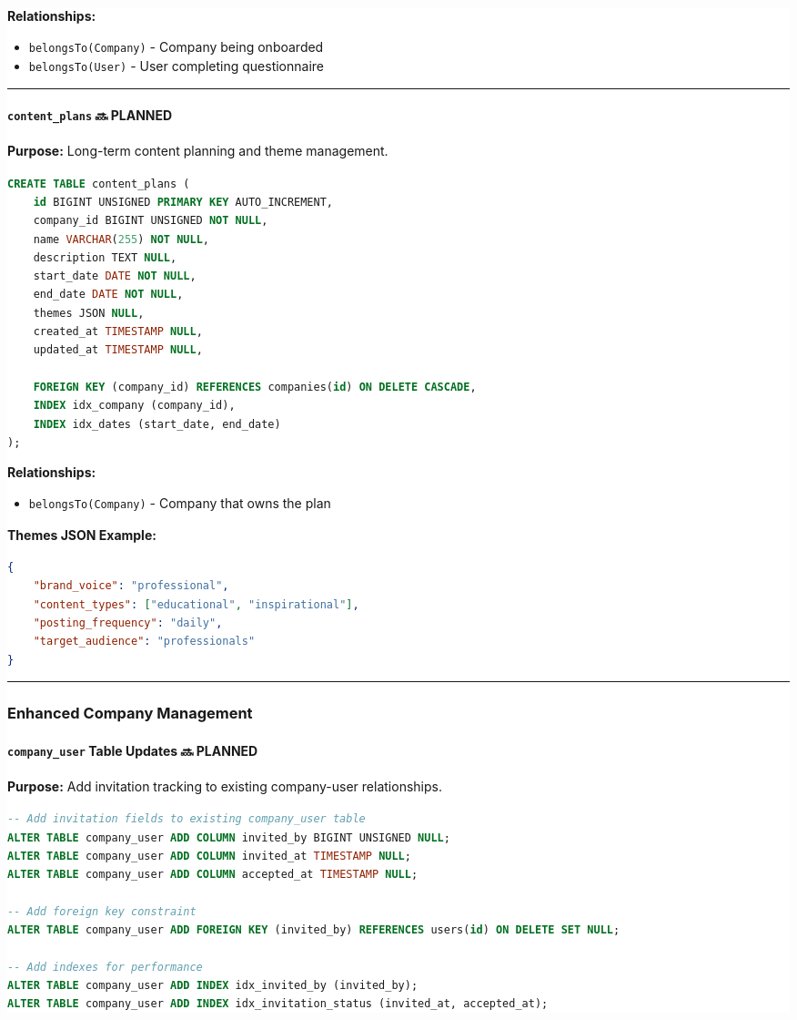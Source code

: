 **Relationships:**

- `belongsTo(Company)` - Company being onboarded
- `belongsTo(User)` - User completing questionnaire

---

#### `content_plans` 🔜 **PLANNED**

**Purpose:** Long-term content planning and theme management.

```sql
CREATE TABLE content_plans (
    id BIGINT UNSIGNED PRIMARY KEY AUTO_INCREMENT,
    company_id BIGINT UNSIGNED NOT NULL,
    name VARCHAR(255) NOT NULL,
    description TEXT NULL,
    start_date DATE NOT NULL,
    end_date DATE NOT NULL,
    themes JSON NULL,
    created_at TIMESTAMP NULL,
    updated_at TIMESTAMP NULL,

    FOREIGN KEY (company_id) REFERENCES companies(id) ON DELETE CASCADE,
    INDEX idx_company (company_id),
    INDEX idx_dates (start_date, end_date)
);
```

**Relationships:**

- `belongsTo(Company)` - Company that owns the plan

**Themes JSON Example:**

```json
{
    "brand_voice": "professional",
    "content_types": ["educational", "inspirational"],
    "posting_frequency": "daily",
    "target_audience": "professionals"
}
```

---

### Enhanced Company Management

#### `company_user` Table Updates 🔜 **PLANNED**

**Purpose:** Add invitation tracking to existing company-user relationships.

```sql
-- Add invitation fields to existing company_user table
ALTER TABLE company_user ADD COLUMN invited_by BIGINT UNSIGNED NULL;
ALTER TABLE company_user ADD COLUMN invited_at TIMESTAMP NULL;
ALTER TABLE company_user ADD COLUMN accepted_at TIMESTAMP NULL;

-- Add foreign key constraint
ALTER TABLE company_user ADD FOREIGN KEY (invited_by) REFERENCES users(id) ON DELETE SET NULL;

-- Add indexes for performance
ALTER TABLE company_user ADD INDEX idx_invited_by (invited_by);
ALTER TABLE company_user ADD INDEX idx_invitation_status (invited_at, accepted_at);
```
